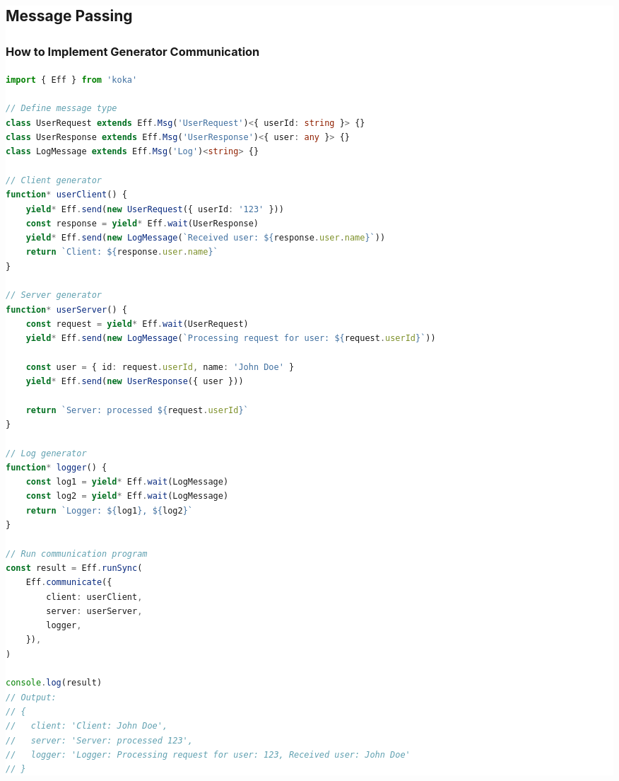 ## Message Passing

### How to Implement Generator Communication

```typescript
import { Eff } from 'koka'

// Define message type
class UserRequest extends Eff.Msg('UserRequest')<{ userId: string }> {}
class UserResponse extends Eff.Msg('UserResponse')<{ user: any }> {}
class LogMessage extends Eff.Msg('Log')<string> {}

// Client generator
function* userClient() {
    yield* Eff.send(new UserRequest({ userId: '123' }))
    const response = yield* Eff.wait(UserResponse)
    yield* Eff.send(new LogMessage(`Received user: ${response.user.name}`))
    return `Client: ${response.user.name}`
}

// Server generator
function* userServer() {
    const request = yield* Eff.wait(UserRequest)
    yield* Eff.send(new LogMessage(`Processing request for user: ${request.userId}`))

    const user = { id: request.userId, name: 'John Doe' }
    yield* Eff.send(new UserResponse({ user }))

    return `Server: processed ${request.userId}`
}

// Log generator
function* logger() {
    const log1 = yield* Eff.wait(LogMessage)
    const log2 = yield* Eff.wait(LogMessage)
    return `Logger: ${log1}, ${log2}`
}

// Run communication program
const result = Eff.runSync(
    Eff.communicate({
        client: userClient,
        server: userServer,
        logger,
    }),
)

console.log(result)
// Output:
// {
//   client: 'Client: John Doe',
//   server: 'Server: processed 123',
//   logger: 'Logger: Processing request for user: 123, Received user: John Doe'
// }
```
